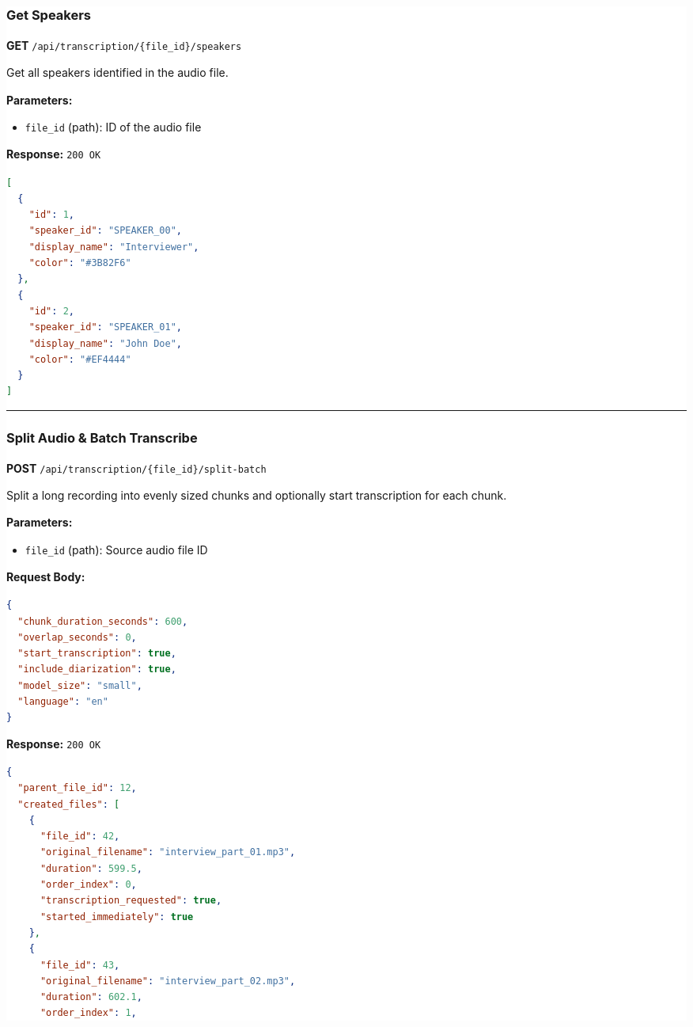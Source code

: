 
### Get Speakers
**GET** `/api/transcription/{file_id}/speakers`

Get all speakers identified in the audio file.

**Parameters:**
- `file_id` (path): ID of the audio file

**Response:** `200 OK`
```json
[
  {
    "id": 1,
    "speaker_id": "SPEAKER_00",
    "display_name": "Interviewer",
    "color": "#3B82F6"
  },
  {
    "id": 2,
    "speaker_id": "SPEAKER_01",
    "display_name": "John Doe",
    "color": "#EF4444"
  }
]
```

---

### Split Audio & Batch Transcribe
**POST** `/api/transcription/{file_id}/split-batch`

Split a long recording into evenly sized chunks and optionally start transcription for each chunk.

**Parameters:**
- `file_id` (path): Source audio file ID

**Request Body:**
```json
{
  "chunk_duration_seconds": 600,
  "overlap_seconds": 0,
  "start_transcription": true,
  "include_diarization": true,
  "model_size": "small",
  "language": "en"
}
```

**Response:** `200 OK`
```json
{
  "parent_file_id": 12,
  "created_files": [
    {
      "file_id": 42,
      "original_filename": "interview_part_01.mp3",
      "duration": 599.5,
      "order_index": 0,
      "transcription_requested": true,
      "started_immediately": true
    },
    {
      "file_id": 43,
      "original_filename": "interview_part_02.mp3",
      "duration": 602.1,
      "order_index": 1,
```
